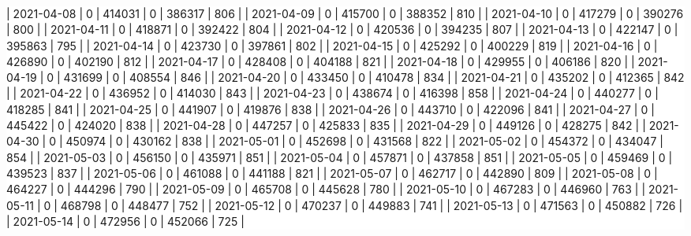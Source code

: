 | 2021-04-08 | 0 | 414031 | 0 | 386317 | 806 |
| 2021-04-09 | 0 | 415700 | 0 | 388352 | 810 |
| 2021-04-10 | 0 | 417279 | 0 | 390276 | 800 |
| 2021-04-11 | 0 | 418871 | 0 | 392422 | 804 |
| 2021-04-12 | 0 | 420536 | 0 | 394235 | 807 |
| 2021-04-13 | 0 | 422147 | 0 | 395863 | 795 |
| 2021-04-14 | 0 | 423730 | 0 | 397861 | 802 |
| 2021-04-15 | 0 | 425292 | 0 | 400229 | 819 |
| 2021-04-16 | 0 | 426890 | 0 | 402190 | 812 |
| 2021-04-17 | 0 | 428408 | 0 | 404188 | 821 |
| 2021-04-18 | 0 | 429955 | 0 | 406186 | 820 |
| 2021-04-19 | 0 | 431699 | 0 | 408554 | 846 |
| 2021-04-20 | 0 | 433450 | 0 | 410478 | 834 |
| 2021-04-21 | 0 | 435202 | 0 | 412365 | 842 |
| 2021-04-22 | 0 | 436952 | 0 | 414030 | 843 |
| 2021-04-23 | 0 | 438674 | 0 | 416398 | 858 |
| 2021-04-24 | 0 | 440277 | 0 | 418285 | 841 |
| 2021-04-25 | 0 | 441907 | 0 | 419876 | 838 |
| 2021-04-26 | 0 | 443710 | 0 | 422096 | 841 |
| 2021-04-27 | 0 | 445422 | 0 | 424020 | 838 |
| 2021-04-28 | 0 | 447257 | 0 | 425833 | 835 |
| 2021-04-29 | 0 | 449126 | 0 | 428275 | 842 |
| 2021-04-30 | 0 | 450974 | 0 | 430162 | 838 |
| 2021-05-01 | 0 | 452698 | 0 | 431568 | 822 |
| 2021-05-02 | 0 | 454372 | 0 | 434047 | 854 |
| 2021-05-03 | 0 | 456150 | 0 | 435971 | 851 |
| 2021-05-04 | 0 | 457871 | 0 | 437858 | 851 |
| 2021-05-05 | 0 | 459469 | 0 | 439523 | 837 |
| 2021-05-06 | 0 | 461088 | 0 | 441188 | 821 |
| 2021-05-07 | 0 | 462717 | 0 | 442890 | 809 |
| 2021-05-08 | 0 | 464227 | 0 | 444296 | 790 |
| 2021-05-09 | 0 | 465708 | 0 | 445628 | 780 |
| 2021-05-10 | 0 | 467283 | 0 | 446960 | 763 |
| 2021-05-11 | 0 | 468798 | 0 | 448477 | 752 |
| 2021-05-12 | 0 | 470237 | 0 | 449883 | 741 |
| 2021-05-13 | 0 | 471563 | 0 | 450882 | 726 |
| 2021-05-14 | 0 | 472956 | 0 | 452066 | 725 |